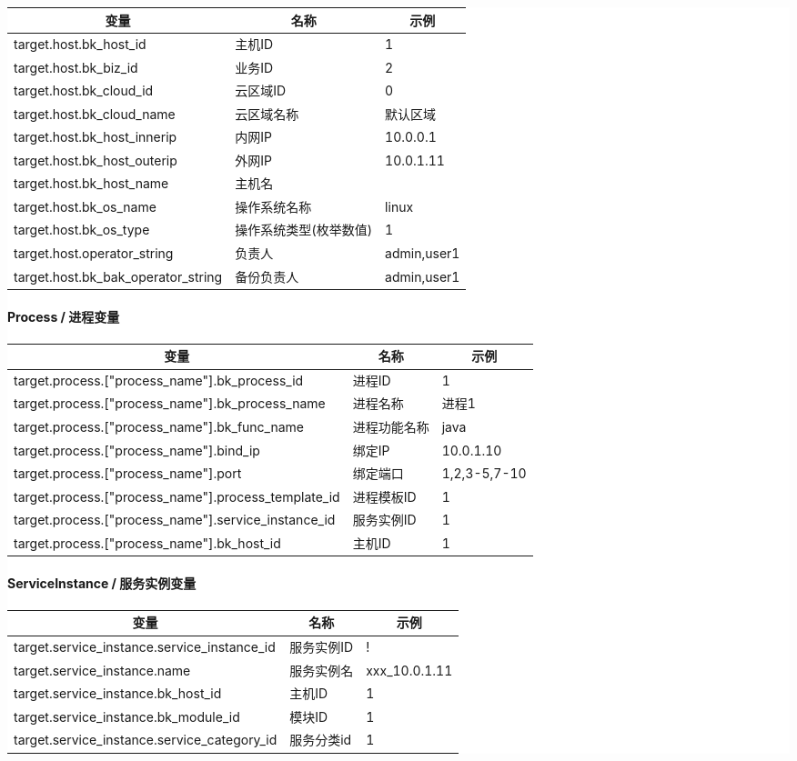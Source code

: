 | 变量                               | 名称                   | 示例        |
| ---------------------------------- | ----------------------| ----------- |
| target.host.bk_host_id             | 主机ID                | 1           |
| target.host.bk_biz_id              | 业务ID                | 2           |
| target.host.bk_cloud_id            | 云区域ID              | 0           |
| target.host.bk_cloud_name          | 云区域名称            | 默认区域    |
| target.host.bk_host_innerip        | 内网IP                | 10.0.0.1    |
| target.host.bk_host_outerip        | 外网IP                | 10.0.1.11   |
| target.host.bk_host_name           | 主机名                |             |
| target.host.bk_os_name             | 操作系统名称          | linux       |
| target.host.bk_os_type             | 操作系统类型(枚举数值) | 1           |
| target.host.operator_string        | 负责人                | admin,user1 |
| target.host.bk_bak_operator_string | 备份负责人            | admin,user1 |


#### Process / 进程变量

| 变量                                                | 名称         | 示例         |
| --------------------------------------------------- | ------------| ------------ |
| target.process.["process_name"].bk_process_id       | 进程ID       | 1            |
| target.process.["process_name"].bk_process_name     | 进程名称     | 进程1        |
| target.process.["process_name"].bk_func_name        | 进程功能名称 | java         |
| target.process.["process_name"].bind_ip             | 绑定IP       | 10.0.1.10    |
| target.process.["process_name"].port                | 绑定端口     | 1,2,3-5,7-10 |
| target.process.["process_name"].process_template_id | 进程模板ID   | 1            |
| target.process.["process_name"].service_instance_id | 服务实例ID   | 1            |
| target.process.["process_name"].bk_host_id          | 主机ID       | 1            |


#### ServiceInstance / 服务实例变量

| 变量                                        | 名称       | 示例          |
| ------------------------------------------- | ----------| ------------- |
| target.service_instance.service_instance_id | 服务实例ID | !             |
| target.service_instance.name                | 服务实例名 | xxx_10.0.1.11 |
| target.service_instance.bk_host_id          | 主机ID     | 1             |
| target.service_instance.bk_module_id        | 模块ID     | 1             |
| target.service_instance.service_category_id | 服务分类id | 1             |
